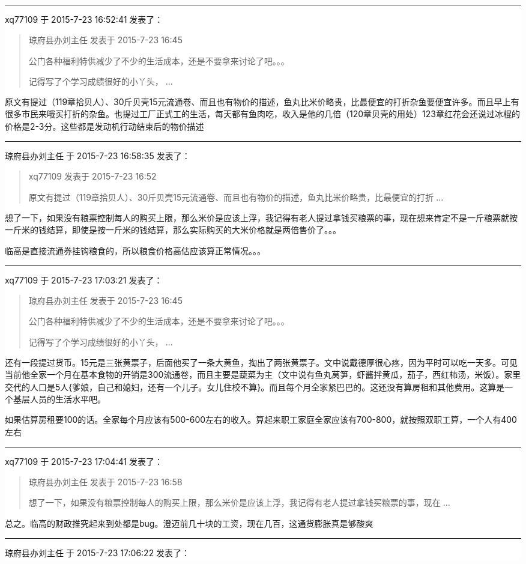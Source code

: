 ---------

xq77109 于 2015-7-23 16:52:41 发表了：

> 琼府县办刘主任 发表于 2015-7-23 16:45
> 
> 公门各种福利特供减少了不少的生活成本，还是不要拿来讨论了吧。。。
> 
> 记得写了个学习成绩很好的小丫头， ...



原文有提过（119章拾贝人）、30斤贝壳15元流通卷、而且也有物价的描述，鱼丸比米价略贵，比最便宜的打折杂鱼要便宜许多。而且早上有很多市民来哦买打折的杂鱼。也提过工厂正式工的生活，每天都有鱼肉吃，收入是他的几倍（120章贝壳的用处）123章红花会还说过冰棍的价格是2-3分。这些都是发动机行动结束后的物价描述

---------

琼府县办刘主任 于 2015-7-23 16:58:35 发表了：

> xq77109 发表于 2015-7-23 16:52
> 
> 原文有提过（119章拾贝人）、30斤贝壳15元流通卷、而且也有物价的描述，鱼丸比米价略贵，比最便宜的打折 ...



想了一下，如果没有粮票控制每人的购买上限，那么米价是应该上浮，我记得有老人提过拿钱买粮票的事，现在想来肯定不是一斤粮票就按一斤米的钱结算，即使是按一斤米的钱结算，那么实际购买的大米价格就是两倍售价了。。。

临高是直接流通券挂钩粮食的，所以粮食价格高估应该算正常情况。。。

---------

xq77109 于 2015-7-23 17:03:21 发表了：

> 琼府县办刘主任 发表于 2015-7-23 16:45
> 
> 公门各种福利特供减少了不少的生活成本，还是不要拿来讨论了吧。。。
> 
> 记得写了个学习成绩很好的小丫头， ...



还有一段提过货币。15元是三张黄票子，后面他买了一条大黄鱼，掏出了两张黄票子。文中说戴德厚很心疼，因为平时可以吃一天多。可见当前他全家一个月在基本食物的开销是300流通卷，而且主要是蔬菜为主（文中说有鱼丸莴笋，虾酱拌黄瓜，茄子，西红柿汤，米饭）。家里交代的人口是5人{爹娘，自己和媳妇，还有一个儿子。女儿住校不算}。而且每个月全家紧巴巴的。这还没有算房租和其他费用。这算是一个基层人员的生活水平吧。

如果估算房租要100的话。全家每个月应该有500-600左右的收入。算起来职工家庭全家应该有700-800，就按照双职工算，一个人有400左右

---------

xq77109 于 2015-7-23 17:04:41 发表了：

> 琼府县办刘主任 发表于 2015-7-23 16:58
> 
> 想了一下，如果没有粮票控制每人的购买上限，那么米价是应该上浮，我记得有老人提过拿钱买粮票的事，现在 ...



总之。临高的财政推究起来到处都是bug。澄迈前几十块的工资，现在几百，这通货膨胀真是够酸爽

---------

琼府县办刘主任 于 2015-7-23 17:06:22 发表了：

